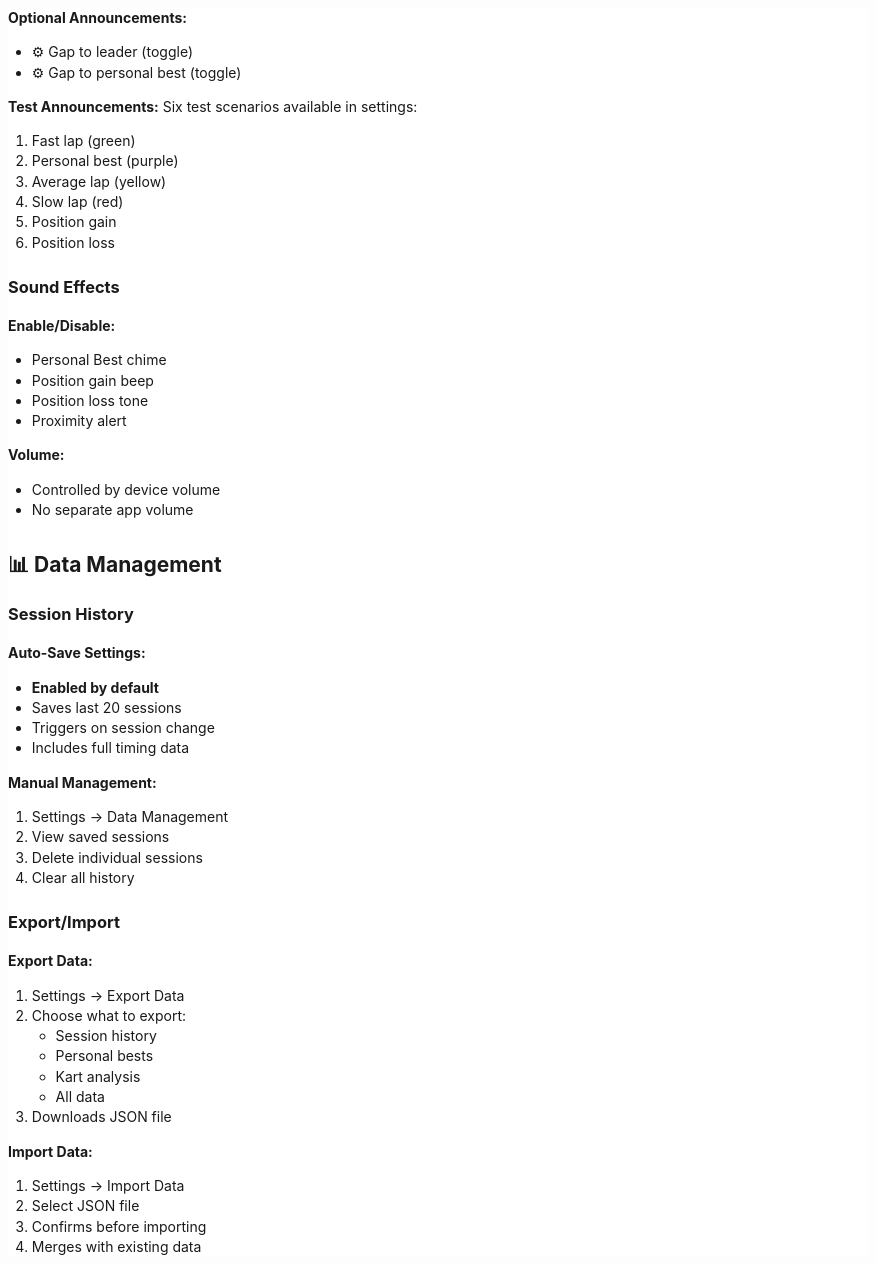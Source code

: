 **Optional Announcements:**
- ⚙️ Gap to leader (toggle)
- ⚙️ Gap to personal best (toggle)

**Test Announcements:**
Six test scenarios available in settings:
1. Fast lap (green)
2. Personal best (purple)
3. Average lap (yellow)
4. Slow lap (red)
5. Position gain
6. Position loss

### Sound Effects

**Enable/Disable:**
- Personal Best chime
- Position gain beep
- Position loss tone
- Proximity alert

**Volume:**
- Controlled by device volume
- No separate app volume

## 📊 Data Management

### Session History

**Auto-Save Settings:**
- **Enabled by default**
- Saves last 20 sessions
- Triggers on session change
- Includes full timing data

**Manual Management:**
1. Settings → Data Management
2. View saved sessions
3. Delete individual sessions
4. Clear all history

### Export/Import

**Export Data:**
1. Settings → Export Data
2. Choose what to export:
   - Session history
   - Personal bests
   - Kart analysis
   - All data
3. Downloads JSON file

**Import Data:**
1. Settings → Import Data
2. Select JSON file
3. Confirms before importing
4. Merges with existing data
